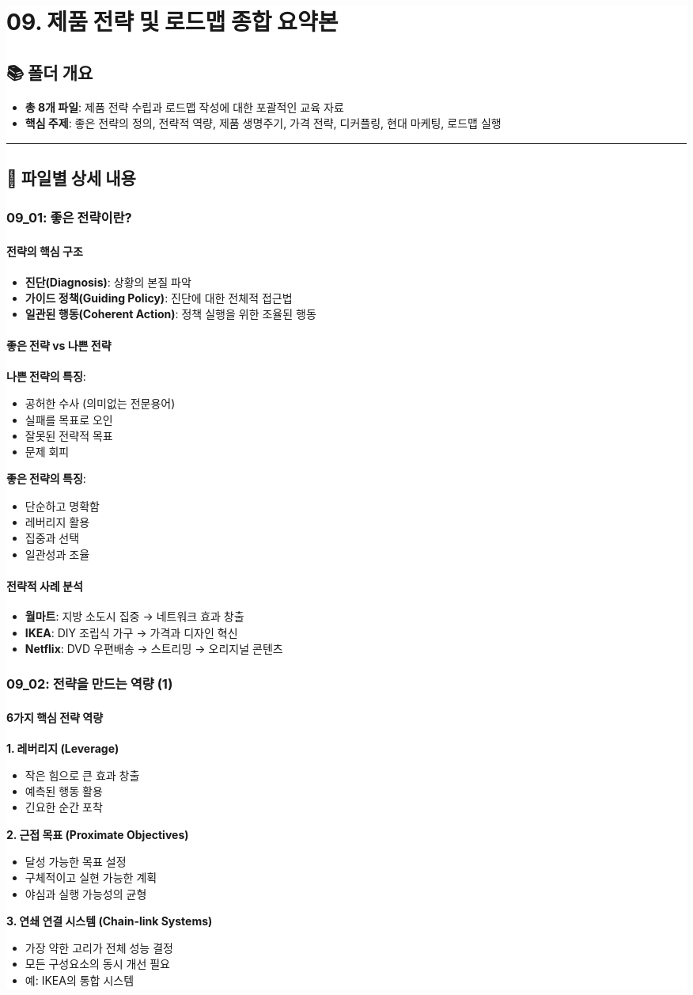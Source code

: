 # 09. 제품 전략 및 로드맵 종합 요약본

## 📚 폴더 개요
- **총 8개 파일**: 제품 전략 수립과 로드맵 작성에 대한 포괄적인 교육 자료
- **핵심 주제**: 좋은 전략의 정의, 전략적 역량, 제품 생명주기, 가격 전략, 디커플링, 현대 마케팅, 로드맵 실행

---

## 📄 파일별 상세 내용

### 09_01: 좋은 전략이란?

#### 전략의 핵심 구조
- **진단(Diagnosis)**: 상황의 본질 파악
- **가이드 정책(Guiding Policy)**: 진단에 대한 전체적 접근법
- **일관된 행동(Coherent Action)**: 정책 실행을 위한 조율된 행동

#### 좋은 전략 vs 나쁜 전략
**나쁜 전략의 특징**:
- 공허한 수사 (의미없는 전문용어)
- 실패를 목표로 오인
- 잘못된 전략적 목표
- 문제 회피

**좋은 전략의 특징**:
- 단순하고 명확함
- 레버리지 활용
- 집중과 선택
- 일관성과 조율

#### 전략적 사례 분석
- **월마트**: 지방 소도시 집중 → 네트워크 효과 창출
- **IKEA**: DIY 조립식 가구 → 가격과 디자인 혁신
- **Netflix**: DVD 우편배송 → 스트리밍 → 오리지널 콘텐츠

### 09_02: 전략을 만드는 역량 (1)

#### 6가지 핵심 전략 역량

**1. 레버리지 (Leverage)**
- 작은 힘으로 큰 효과 창출
- 예측된 행동 활용
- 긴요한 순간 포착

**2. 근접 목표 (Proximate Objectives)**
- 달성 가능한 목표 설정
- 구체적이고 실현 가능한 계획
- 야심과 실행 가능성의 균형

**3. 연쇄 연결 시스템 (Chain-link Systems)**
- 가장 약한 고리가 전체 성능 결정
- 모든 구성요소의 동시 개선 필요
- 예: IKEA의 통합 시스템
